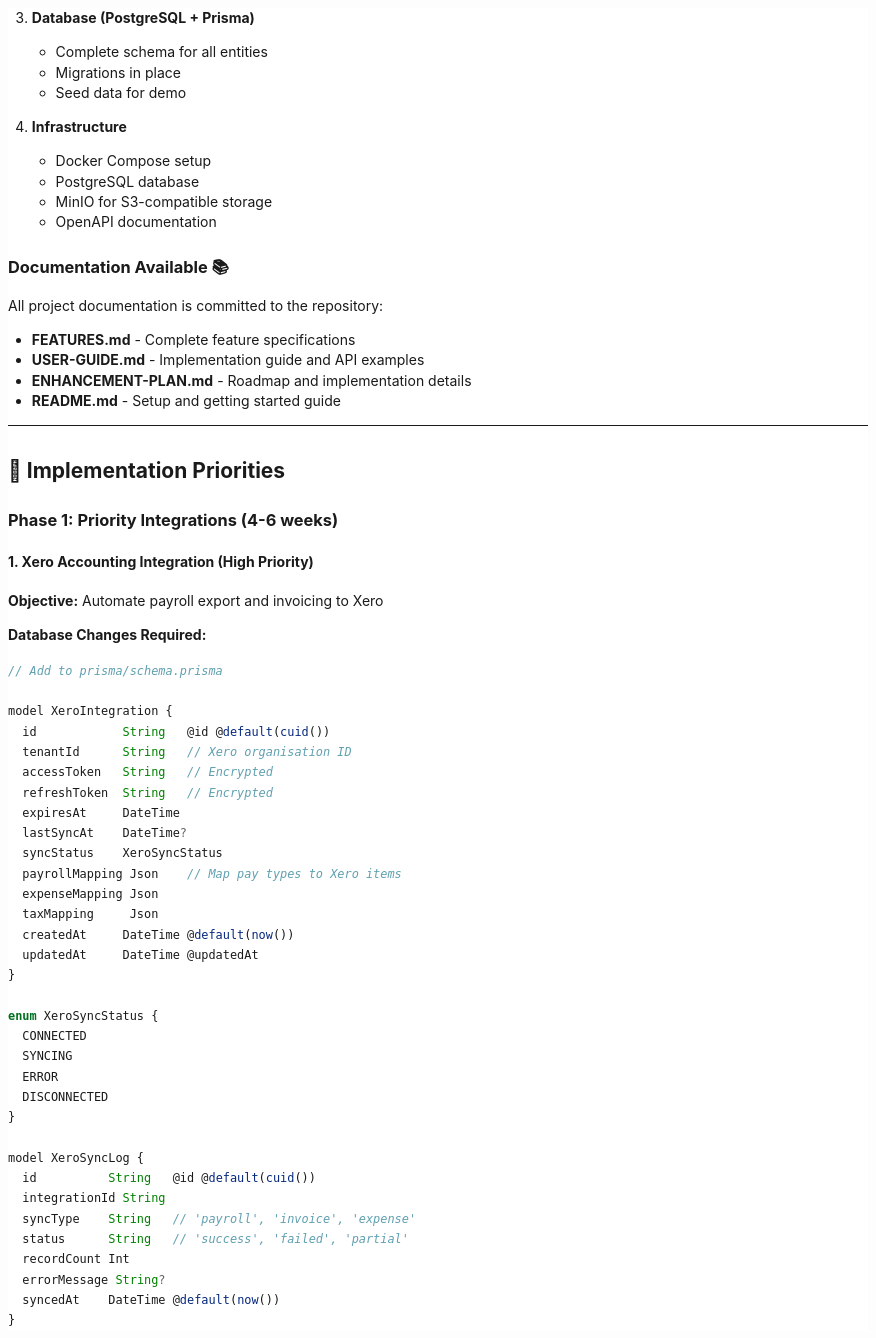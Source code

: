 3. **Database (PostgreSQL + Prisma)**
   - Complete schema for all entities
   - Migrations in place
   - Seed data for demo

4. **Infrastructure**
   - Docker Compose setup
   - PostgreSQL database
   - MinIO for S3-compatible storage
   - OpenAPI documentation

### **Documentation Available** 📚
All project documentation is committed to the repository:

- **FEATURES.md** - Complete feature specifications
- **USER-GUIDE.md** - Implementation guide and API examples
- **ENHANCEMENT-PLAN.md** - Roadmap and implementation details
- **README.md** - Setup and getting started guide

---

## 🚀 Implementation Priorities

### **Phase 1: Priority Integrations (4-6 weeks)**

#### 1. Xero Accounting Integration (High Priority)

**Objective:** Automate payroll export and invoicing to Xero

**Database Changes Required:**
```typescript
// Add to prisma/schema.prisma

model XeroIntegration {
  id            String   @id @default(cuid())
  tenantId      String   // Xero organisation ID
  accessToken   String   // Encrypted
  refreshToken  String   // Encrypted
  expiresAt     DateTime
  lastSyncAt    DateTime?
  syncStatus    XeroSyncStatus
  payrollMapping Json    // Map pay types to Xero items
  expenseMapping Json
  taxMapping     Json
  createdAt     DateTime @default(now())
  updatedAt     DateTime @updatedAt
}

enum XeroSyncStatus {
  CONNECTED
  SYNCING
  ERROR
  DISCONNECTED
}

model XeroSyncLog {
  id          String   @id @default(cuid())
  integrationId String
  syncType    String   // 'payroll', 'invoice', 'expense'
  status      String   // 'success', 'failed', 'partial'
  recordCount Int
  errorMessage String?
  syncedAt    DateTime @default(now())
}
```